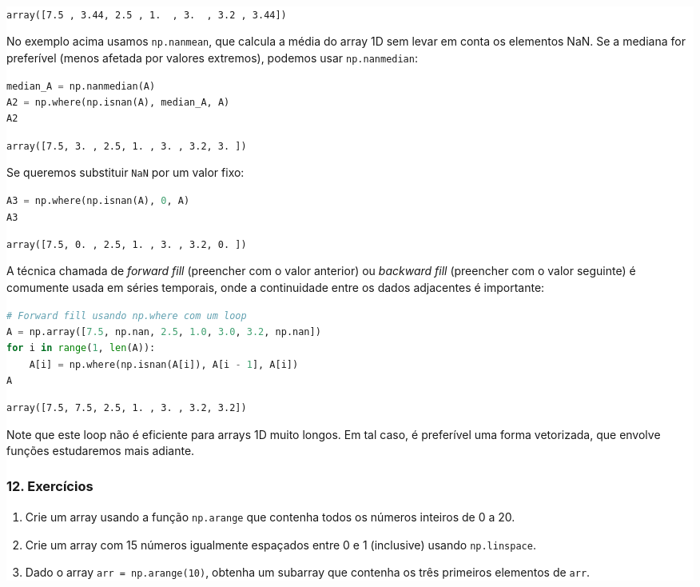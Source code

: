     array([7.5 , 3.44, 2.5 , 1.  , 3.  , 3.2 , 3.44])



No exemplo acima usamos `np.nanmean`, que calcula a média do array 1D sem levar em conta os elementos NaN. Se a mediana for preferível (menos afetada por valores extremos), podemos usar `np.nanmedian`:


```python
median_A = np.nanmedian(A)
A2 = np.where(np.isnan(A), median_A, A)
A2
```




    array([7.5, 3. , 2.5, 1. , 3. , 3.2, 3. ])



Se queremos substituir `NaN` por um valor fixo: 


```python
A3 = np.where(np.isnan(A), 0, A)
A3
```




    array([7.5, 0. , 2.5, 1. , 3. , 3.2, 0. ])



A técnica chamada de *forward fill* (preencher com o valor anterior) ou *backward fill* (preencher com o valor seguinte) é comumente usada em séries temporais, onde a continuidade entre os dados adjacentes é importante:


```python
# Forward fill usando np.where com um loop
A = np.array([7.5, np.nan, 2.5, 1.0, 3.0, 3.2, np.nan])
for i in range(1, len(A)):
    A[i] = np.where(np.isnan(A[i]), A[i - 1], A[i])
A
```




    array([7.5, 7.5, 2.5, 1. , 3. , 3.2, 3.2])



Note que este loop não é eficiente para arrays 1D muito longos. Em tal caso, é preferível uma forma vetorizada, que envolve funções estudaremos mais adiante. 

### 12. Exercícios

1. Crie um array usando a função `np.arange` que contenha todos os números inteiros de 0 a 20.

2. Crie um array com 15 números igualmente espaçados entre 0 e 1 (inclusive) usando `np.linspace`.

3. Dado o array `arr = np.arange(10)`, obtenha um subarray que contenha os três primeiros elementos de `arr`.
